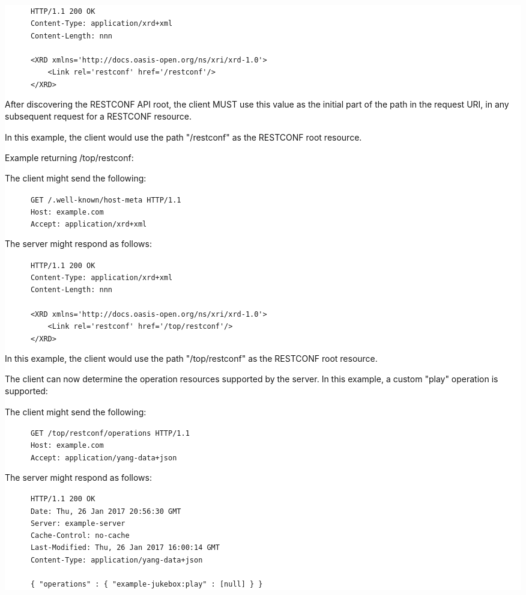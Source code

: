 ```
      HTTP/1.1 200 OK
      Content-Type: application/xrd+xml
      Content-Length: nnn

      <XRD xmlns='http://docs.oasis-open.org/ns/xri/xrd-1.0'>
          <Link rel='restconf' href='/restconf'/>
      </XRD>
```

   After discovering the RESTCONF API root, the client MUST use this
   value as the initial part of the path in the request URI, in any
   subsequent request for a RESTCONF resource.

   In this example, the client would use the path "/restconf" as the
   RESTCONF root resource.

   Example returning /top/restconf:

   The client might send the following:

```
      GET /.well-known/host-meta HTTP/1.1
      Host: example.com
      Accept: application/xrd+xml
```

   The server might respond as follows:

```
      HTTP/1.1 200 OK
      Content-Type: application/xrd+xml
      Content-Length: nnn

      <XRD xmlns='http://docs.oasis-open.org/ns/xri/xrd-1.0'>
          <Link rel='restconf' href='/top/restconf'/>
      </XRD>
```

   In this example, the client would use the path "/top/restconf" as the
   RESTCONF root resource.

   The client can now determine the operation resources supported by the
   server.  In this example, a custom "play" operation is supported:

   The client might send the following:

```
      GET /top/restconf/operations HTTP/1.1
      Host: example.com
      Accept: application/yang-data+json
```

   The server might respond as follows:

```
      HTTP/1.1 200 OK
      Date: Thu, 26 Jan 2017 20:56:30 GMT
      Server: example-server
      Cache-Control: no-cache
      Last-Modified: Thu, 26 Jan 2017 16:00:14 GMT
      Content-Type: application/yang-data+json

      { "operations" : { "example-jukebox:play" : [null] } }
```
